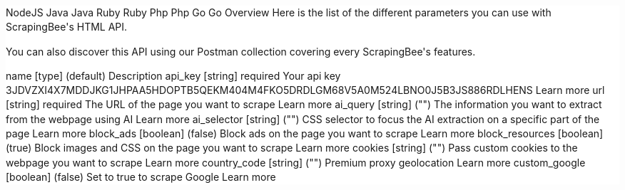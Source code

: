 NodeJS
Java
Java
Ruby
Ruby
Php
Php
Go
Go
Overview
Here is the list of the different parameters you can use with ScrapingBee's HTML API.

You can also discover this API using our Postman collection covering every ScrapingBee's features.

name
[type]
(default)
Description
api_key
[string]
required
Your api key
3JDVZXI4X7MDDJKG1JHPAA5HDOPTB5QEKM404M4FKO5DRDLGM68V5A0M524LBNO0J5B3JS886RDLHENS
Learn more
url
[string]
required
The URL of the page you want to scrape
Learn more
ai_query
[string]
("")
The information you want to extract from the webpage using AI
Learn more
ai_selector
[string]
("")
CSS selector to focus the AI extraction on a specific part of the page
Learn more
block_ads
[boolean]
(false)
Block ads on the page you want to scrape
Learn more
block_resources
[boolean]
(true)
Block images and CSS on the page you want to scrape
Learn more
cookies
[string]
("")
Pass custom cookies to the webpage you want to scrape
Learn more
country_code
[string]
("")
Premium proxy geolocation
Learn more
custom_google
[boolean]
(false)
Set to true to scrape Google
Learn more